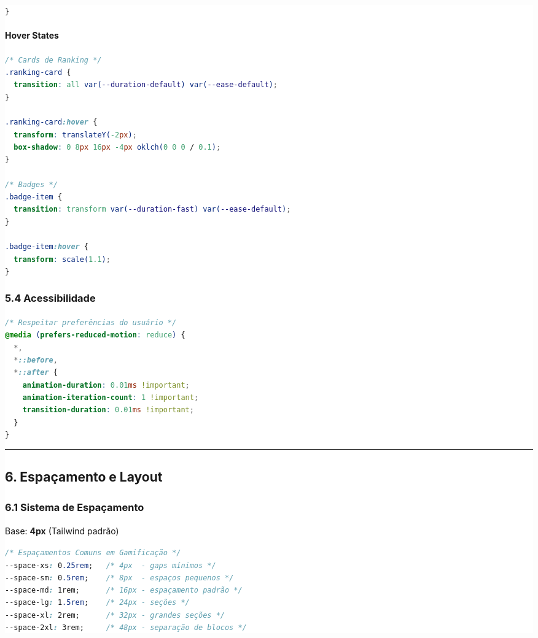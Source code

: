 ```css
}
```

#### Hover States
```css
/* Cards de Ranking */
.ranking-card {
  transition: all var(--duration-default) var(--ease-default);
}

.ranking-card:hover {
  transform: translateY(-2px);
  box-shadow: 0 8px 16px -4px oklch(0 0 0 / 0.1);
}

/* Badges */
.badge-item {
  transition: transform var(--duration-fast) var(--ease-default);
}

.badge-item:hover {
  transform: scale(1.1);
}
```

### 5.4 Acessibilidade

```css
/* Respeitar preferências do usuário */
@media (prefers-reduced-motion: reduce) {
  *,
  *::before,
  *::after {
    animation-duration: 0.01ms !important;
    animation-iteration-count: 1 !important;
    transition-duration: 0.01ms !important;
  }
}
```

---

## 6. Espaçamento e Layout

### 6.1 Sistema de Espaçamento

Base: **4px** (Tailwind padrão)

```css
/* Espaçamentos Comuns em Gamificação */
--space-xs: 0.25rem;   /* 4px  - gaps mínimos */
--space-sm: 0.5rem;    /* 8px  - espaços pequenos */
--space-md: 1rem;      /* 16px - espaçamento padrão */
--space-lg: 1.5rem;    /* 24px - seções */
--space-xl: 2rem;      /* 32px - grandes seções */
--space-2xl: 3rem;     /* 48px - separação de blocos */
```
